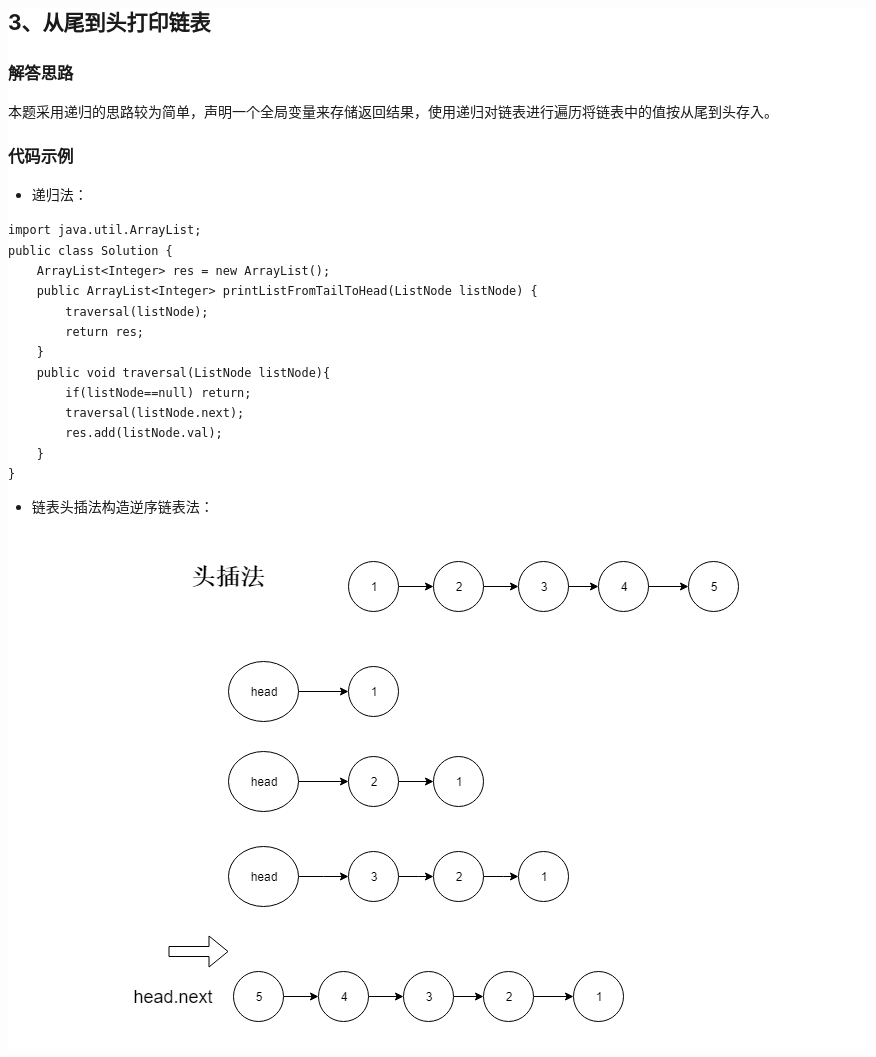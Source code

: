 ## 3、从尾到头打印链表

### 解答思路

本题采用递归的思路较为简单，声明一个全局变量来存储返回结果，使用递归对链表进行遍历将链表中的值按从尾到头存入。

### 代码示例

- 递归法：

```
import java.util.ArrayList;
public class Solution {
    ArrayList<Integer> res = new ArrayList();
    public ArrayList<Integer> printListFromTailToHead(ListNode listNode) {
        traversal(listNode);
        return res;
    }
    public void traversal(ListNode listNode){
        if(listNode==null) return;
        traversal(listNode.next);
        res.add(listNode.val);
    }
}
```
- 链表头插法构造逆序链表法：

<div align="center">

![title](https://raw.githubusercontent.com/XQLong/Logging/master/img/2019/07/22/1563805689367-1563805689398.png)
